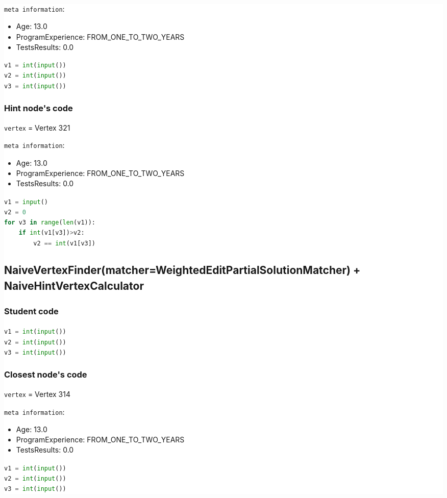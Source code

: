 `meta information`:
* Age: 13.0
* ProgramExperience: FROM_ONE_TO_TWO_YEARS
* TestsResults: 0.0


```python
v1 = int(input())
v2 = int(input())
v3 = int(input())

```

### Hint node's code 
`vertex` = Vertex 321

`meta information`:
* Age: 13.0
* ProgramExperience: FROM_ONE_TO_TWO_YEARS
* TestsResults: 0.0


```python
v1 = input()
v2 = 0
for v3 in range(len(v1)):
    if int(v1[v3])>v2:
        v2 == int(v1[v3])
```
## NaiveVertexFinder(matcher=WeightedEditPartialSolutionMatcher) + NaiveHintVertexCalculator

### Student code
```python
v1 = int(input())
v2 = int(input())
v3 = int(input())

```

### Closest node's code
`vertex` = Vertex 314

`meta information`:
* Age: 13.0
* ProgramExperience: FROM_ONE_TO_TWO_YEARS
* TestsResults: 0.0


```python
v1 = int(input())
v2 = int(input())
v3 = int(input())

```
